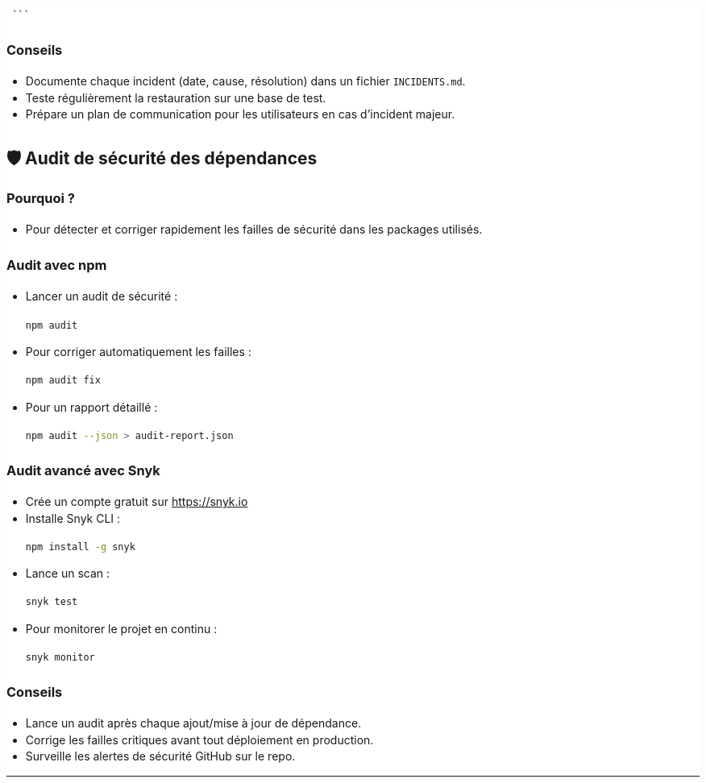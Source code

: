      ```

### Conseils
- Documente chaque incident (date, cause, résolution) dans un fichier `INCIDENTS.md`.
- Teste régulièrement la restauration sur une base de test.
- Prépare un plan de communication pour les utilisateurs en cas d’incident majeur.

## 🛡️ Audit de sécurité des dépendances

### Pourquoi ?
- Pour détecter et corriger rapidement les failles de sécurité dans les packages utilisés.

### Audit avec npm
- Lancer un audit de sécurité :
  ```bash
  npm audit
  ```
- Pour corriger automatiquement les failles :
  ```bash
  npm audit fix
  ```
- Pour un rapport détaillé :
  ```bash
  npm audit --json > audit-report.json
  ```

### Audit avancé avec Snyk
- Crée un compte gratuit sur https://snyk.io
- Installe Snyk CLI :
  ```bash
  npm install -g snyk
  ```
- Lance un scan :
  ```bash
  snyk test
  ```
- Pour monitorer le projet en continu :
  ```bash
  snyk monitor
  ```

### Conseils
- Lance un audit après chaque ajout/mise à jour de dépendance.
- Corrige les failles critiques avant tout déploiement en production.
- Surveille les alertes de sécurité GitHub sur le repo.

---